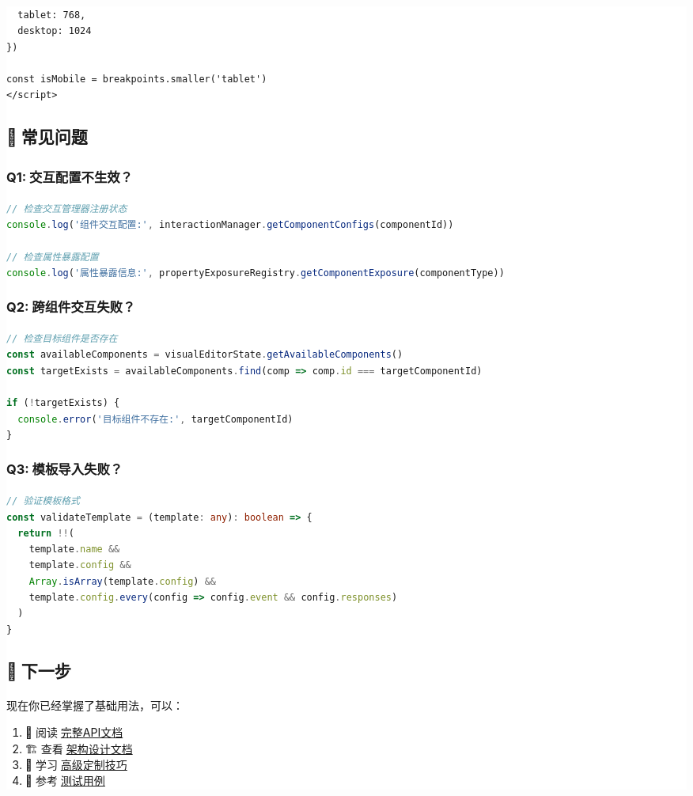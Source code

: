 ```vue
  tablet: 768,
  desktop: 1024
})

const isMobile = breakpoints.smaller('tablet')
</script>
```

## 🚨 常见问题

### Q1: 交互配置不生效？

```typescript
// 检查交互管理器注册状态
console.log('组件交互配置:', interactionManager.getComponentConfigs(componentId))

// 检查属性暴露配置
console.log('属性暴露信息:', propertyExposureRegistry.getComponentExposure(componentType))
```

### Q2: 跨组件交互失败？

```typescript
// 检查目标组件是否存在
const availableComponents = visualEditorState.getAvailableComponents()
const targetExists = availableComponents.find(comp => comp.id === targetComponentId)

if (!targetExists) {
  console.error('目标组件不存在:', targetComponentId)
}
```

### Q3: 模板导入失败？

```typescript
// 验证模板格式
const validateTemplate = (template: any): boolean => {
  return !!(
    template.name &&
    template.config &&
    Array.isArray(template.config) &&
    template.config.every(config => config.event && config.responses)
  )
}
```

## 🎯 下一步

现在你已经掌握了基础用法，可以：

1. 📖 阅读 [完整API文档](./API.md)
2. 🏗️ 查看 [架构设计文档](./README.md)
3. 🎨 学习 [高级定制技巧](./ADVANCED.md)
4. 🧪 参考 [测试用例](./tests/)
